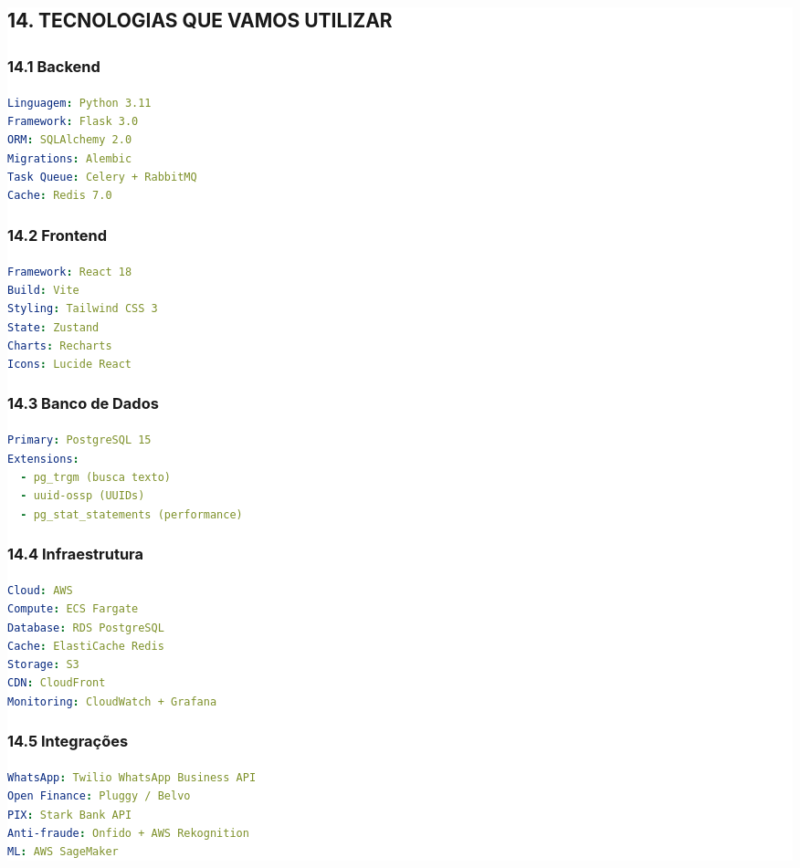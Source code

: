 
## 14. TECNOLOGIAS QUE VAMOS UTILIZAR

### 14.1 Backend

```yaml
Linguagem: Python 3.11
Framework: Flask 3.0
ORM: SQLAlchemy 2.0
Migrations: Alembic
Task Queue: Celery + RabbitMQ
Cache: Redis 7.0
```

### 14.2 Frontend

```yaml
Framework: React 18
Build: Vite
Styling: Tailwind CSS 3
State: Zustand
Charts: Recharts
Icons: Lucide React
```

### 14.3 Banco de Dados

```yaml
Primary: PostgreSQL 15
Extensions: 
  - pg_trgm (busca texto)
  - uuid-ossp (UUIDs)
  - pg_stat_statements (performance)
```

### 14.4 Infraestrutura

```yaml
Cloud: AWS
Compute: ECS Fargate
Database: RDS PostgreSQL
Cache: ElastiCache Redis
Storage: S3
CDN: CloudFront
Monitoring: CloudWatch + Grafana
```

### 14.5 Integrações

```yaml
WhatsApp: Twilio WhatsApp Business API
Open Finance: Pluggy / Belvo
PIX: Stark Bank API
Anti-fraude: Onfido + AWS Rekognition
ML: AWS SageMaker
```
